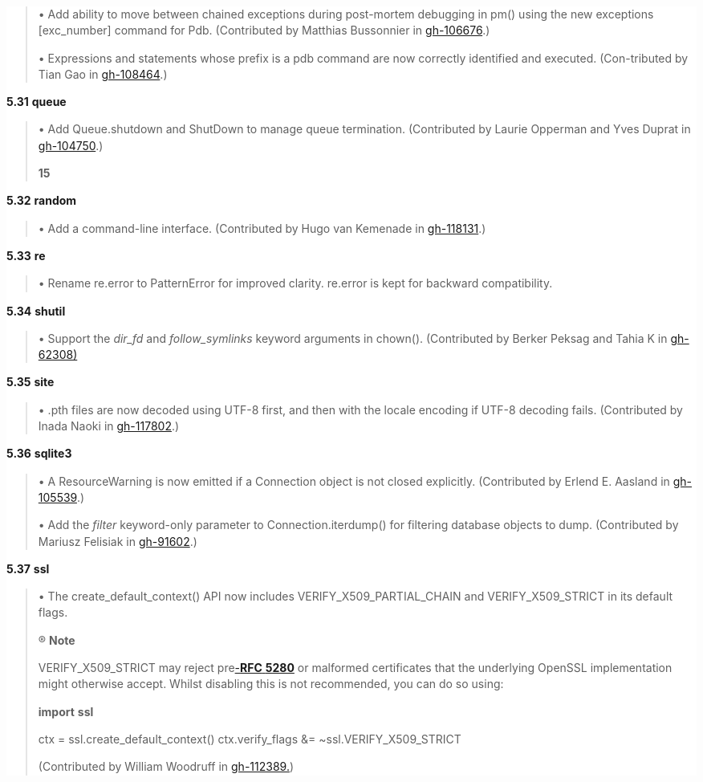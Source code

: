 >
> • Add ability to move between chained exceptions during post-mortem
> debugging in pm() using the new exceptions \[exc_number\] command for
> Pdb. (Contributed by Matthias Bussonnier in
> [gh-106676](https://github.com/python/cpython/issues/106676).)
>
> • Expressions and statements whose prefix is a pdb command are now
> correctly identified and executed. (Con-tributed by Tian Gao in
> [gh-108464](https://github.com/python/cpython/issues/108464).)

**5.31** **queue**

> • Add Queue.shutdown and ShutDown to manage queue termination.
> (Contributed by Laurie Opperman and Yves Duprat in
> [gh-104750](https://github.com/python/cpython/issues/104750).)
>
> **15**

**5.32** **random**

> • Add a command-line interface. (Contributed by Hugo van Kemenade in
> [gh-118131](https://github.com/python/cpython/issues/118131).)

**5.33** **re**

> • Rename re.error to PatternError for improved clarity. re.error is
> kept for backward compatibility.

**5.34** **shutil**

> • Support the *dir_fd* and *follow_symlinks* keyword arguments in
> chown(). (Contributed by Berker Peksag and Tahia K in
> [gh-62308)](https://github.com/python/cpython/issues/62308)

**5.35** **site**

> • .pth files are now decoded using UTF-8 first, and then with the
> locale encoding if UTF-8 decoding fails. (Contributed by Inada Naoki
> in [gh-117802](https://github.com/python/cpython/issues/117802).)

**5.36** **sqlite3**

> • A ResourceWarning is now emitted if a Connection object is not
> closed explicitly. (Contributed by Erlend E. Aasland in
> [gh-105539](https://github.com/python/cpython/issues/105539).)
>
> • Add the *filter* keyword-only parameter to Connection.iterdump() for
> filtering database objects to dump. (Contributed by Mariusz Felisiak
> in [gh-91602](https://github.com/python/cpython/issues/91602).)

**5.37** **ssl**

> • The create_default_context() API now includes
> VERIFY_X509_PARTIAL_CHAIN and VERIFY_X509_STRICT in its default flags.
>
> ® **Note**
>
> VERIFY_X509_STRICT may reject pre[-**RFC**
> **5280**](https://datatracker.ietf.org/doc/html/rfc5280.html) or
> malformed certificates that the underlying OpenSSL implementation
> might otherwise accept. Whilst disabling this is not recommended, you
> can do so using:
>
> **import** **ssl**
>
> ctx = ssl.create_default_context() ctx.verify_flags &=
> ~ssl.VERIFY_X509_STRICT
>
> (Contributed by William Woodruff in
> [gh-112389.](https://github.com/python/cpython/issues/112389))